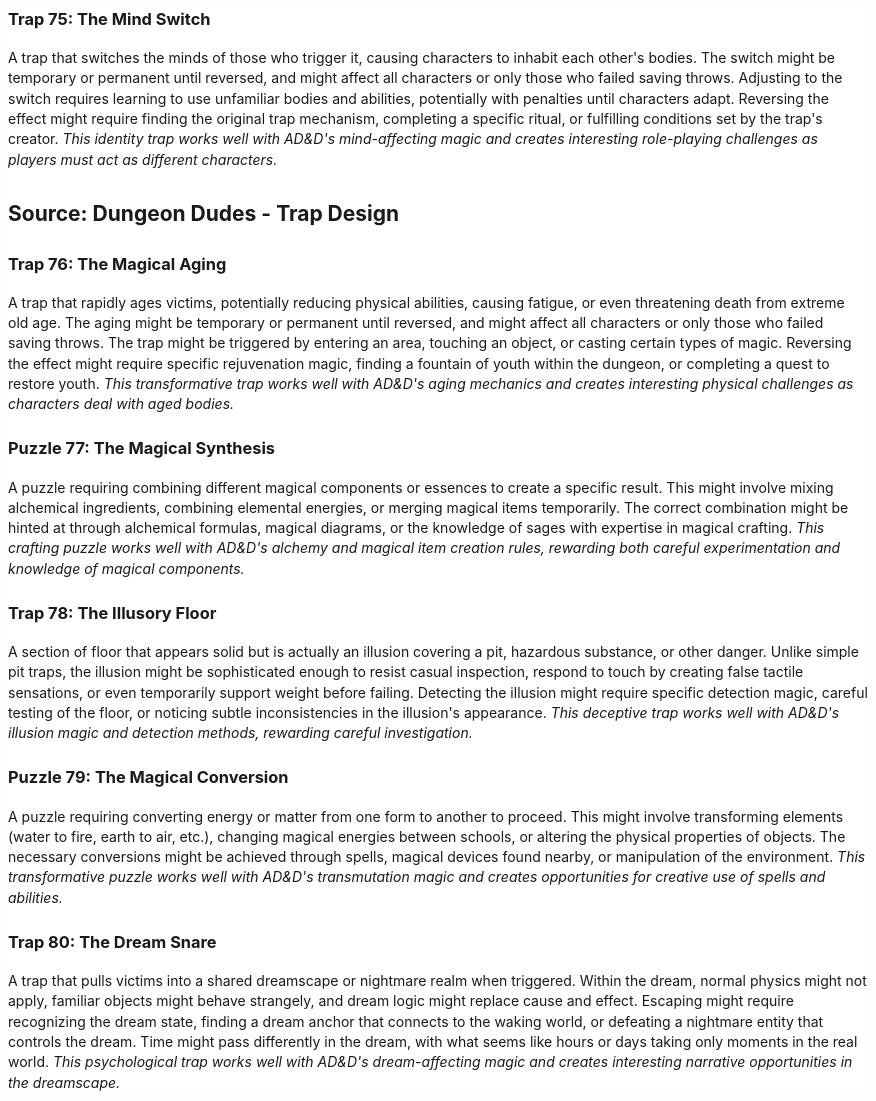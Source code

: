 ### Trap 75: The Mind Switch
A trap that switches the minds of those who trigger it, causing characters to inhabit each other's bodies. The switch might be temporary or permanent until reversed, and might affect all characters or only those who failed saving throws. Adjusting to the switch requires learning to use unfamiliar bodies and abilities, potentially with penalties until characters adapt. Reversing the effect might require finding the original trap mechanism, completing a specific ritual, or fulfilling conditions set by the trap's creator.
*This identity trap works well with AD&D's mind-affecting magic and creates interesting role-playing challenges as players must act as different characters.*

## Source: Dungeon Dudes - Trap Design

### Trap 76: The Magical Aging
A trap that rapidly ages victims, potentially reducing physical abilities, causing fatigue, or even threatening death from extreme old age. The aging might be temporary or permanent until reversed, and might affect all characters or only those who failed saving throws. The trap might be triggered by entering an area, touching an object, or casting certain types of magic. Reversing the effect might require specific rejuvenation magic, finding a fountain of youth within the dungeon, or completing a quest to restore youth.
*This transformative trap works well with AD&D's aging mechanics and creates interesting physical challenges as characters deal with aged bodies.*

### Puzzle 77: The Magical Synthesis
A puzzle requiring combining different magical components or essences to create a specific result. This might involve mixing alchemical ingredients, combining elemental energies, or merging magical items temporarily. The correct combination might be hinted at through alchemical formulas, magical diagrams, or the knowledge of sages with expertise in magical crafting.
*This crafting puzzle works well with AD&D's alchemy and magical item creation rules, rewarding both careful experimentation and knowledge of magical components.*

### Trap 78: The Illusory Floor
A section of floor that appears solid but is actually an illusion covering a pit, hazardous substance, or other danger. Unlike simple pit traps, the illusion might be sophisticated enough to resist casual inspection, respond to touch by creating false tactile sensations, or even temporarily support weight before failing. Detecting the illusion might require specific detection magic, careful testing of the floor, or noticing subtle inconsistencies in the illusion's appearance.
*This deceptive trap works well with AD&D's illusion magic and detection methods, rewarding careful investigation.*

### Puzzle 79: The Magical Conversion
A puzzle requiring converting energy or matter from one form to another to proceed. This might involve transforming elements (water to fire, earth to air, etc.), changing magical energies between schools, or altering the physical properties of objects. The necessary conversions might be achieved through spells, magical devices found nearby, or manipulation of the environment.
*This transformative puzzle works well with AD&D's transmutation magic and creates opportunities for creative use of spells and abilities.*

### Trap 80: The Dream Snare
A trap that pulls victims into a shared dreamscape or nightmare realm when triggered. Within the dream, normal physics might not apply, familiar objects might behave strangely, and dream logic might replace cause and effect. Escaping might require recognizing the dream state, finding a dream anchor that connects to the waking world, or defeating a nightmare entity that controls the dream. Time might pass differently in the dream, with what seems like hours or days taking only moments in the real world.
*This psychological trap works well with AD&D's dream-affecting magic and creates interesting narrative opportunities in the dreamscape.*
